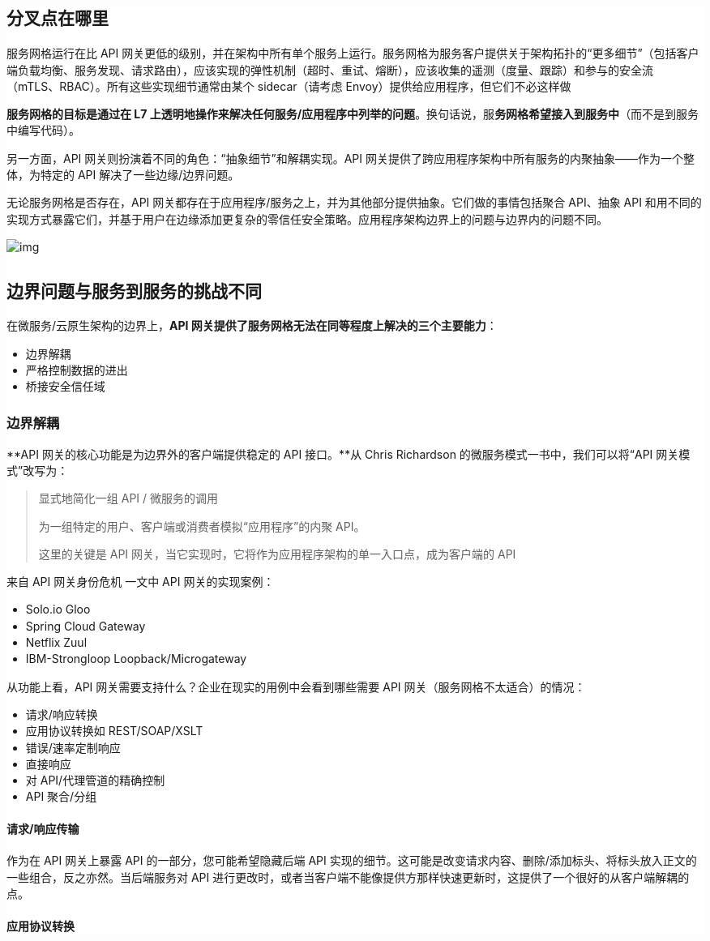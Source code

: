 ## 分叉点在哪里

服务网格运行在比 API 网关更低的级别，并在架构中所有单个服务上运行。服务网格为服务客户提供关于架构拓扑的“更多细节”（包括客户端负载均衡、服务发现、请求路由），应该实现的弹性机制（超时、重试、熔断），应该收集的遥测（度量、跟踪）和参与的安全流（mTLS、RBAC）。所有这些实现细节通常由某个 sidecar（请考虑 Envoy）提供给应用程序，但它们不必这样做

 **服务网格的目标是通过在 L7 上透明地操作来解决任何服务/应用程序中列举的问题**。换句话说，服**务网格希望接入到服务中**（而不是到服务中编写代码）。 

 另一方面，API 网关则扮演着不同的角色：“抽象细节”和解耦实现。API 网关提供了跨应用程序架构中所有服务的内聚抽象——作为一个整体，为特定的 API 解决了一些边缘/边界问题。 

 无论服务网格是否存在，API 网关都存在于应用程序/服务之上，并为其他部分提供抽象。它们做的事情包括聚合 API、抽象 API 和用不同的实现方式暴露它们，并基于用户在边缘添加更复杂的零信任安全策略。应用程序架构边界上的问题与边界内的问题不同。 

 ![img](https://imgconvert.csdnimg.cn/aHR0cHM6Ly9tbWJpei5xcGljLmNuL21tYml6X2pwZy91SDFoZGo1ZGxjTTB3MlR6aWF6TEZpYmJScDN4ZUxITlVKRHd4U3JxN0RjeEl1NVFjeGZnaHlMVjZ1ZWtjYUpjWjVJQUlPa3V4aWJuMzZTVUpFSHRhbHlNdy82NDA?x-oss-process=image/format,png) 

## 边界问题与服务到服务的挑战不同

在微服务/云原生架构的边界上，**API 网关提供了服务网格无法在同等程度上解决的三个主要能力**：

- 边界解耦
- 严格控制数据的进出
- 桥接安全信任域

### 边界解耦

**API 网关的核心功能是为边界外的客户端提供稳定的 API 接口。**从 Chris Richardson 的微服务模式一书中，我们可以将“API 网关模式”改写为：

> 显式地简化一组 API / 微服务的调用
>
> 为一组特定的用户、客户端或消费者模拟“应用程序”的内聚 API。
>
> 这里的关键是 API 网关，当它实现时，它将作为应用程序架构的单一入口点，成为客户端的 API

来自 API 网关身份危机 一文中 API 网关的实现案例：

- Solo.io Gloo
- Spring Cloud Gateway
- Netflix Zuul
- IBM-Strongloop Loopback/Microgateway

从功能上看，API 网关需要支持什么？企业在现实的用例中会看到哪些需要 API 网关（服务网格不太适合）的情况：

- 请求/响应转换
- 应用协议转换如 REST/SOAP/XSLT
- 错误/速率定制响应
- 直接响应
- 对 API/代理管道的精确控制
- API 聚合/分组

#### 请求/响应传输

作为在 API 网关上暴露 API 的一部分，您可能希望隐藏后端 API 实现的细节。这可能是改变请求内容、删除/添加标头、将标头放入正文的一些组合，反之亦然。当后端服务对 API 进行更改时，或者当客户端不能像提供方那样快速更新时，这提供了一个很好的从客户端解耦的点。

#### 应用协议转换
